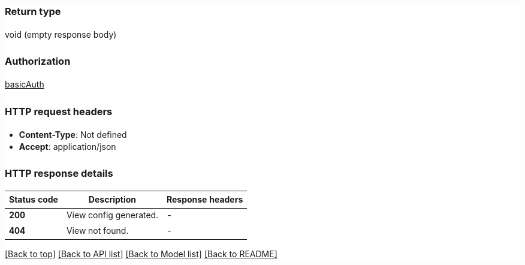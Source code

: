 ### Return type

void (empty response body)

### Authorization

[basicAuth](../README.md#basicAuth)

### HTTP request headers

 - **Content-Type**: Not defined
 - **Accept**: application/json

### HTTP response details
| Status code | Description | Response headers |
|-------------|-------------|------------------|
**200** | View config generated. |  -  |
**404** | View not found. |  -  |

[[Back to top]](#) [[Back to API list]](../README.md#documentation-for-api-endpoints) [[Back to Model list]](../README.md#documentation-for-models) [[Back to README]](../README.md)

